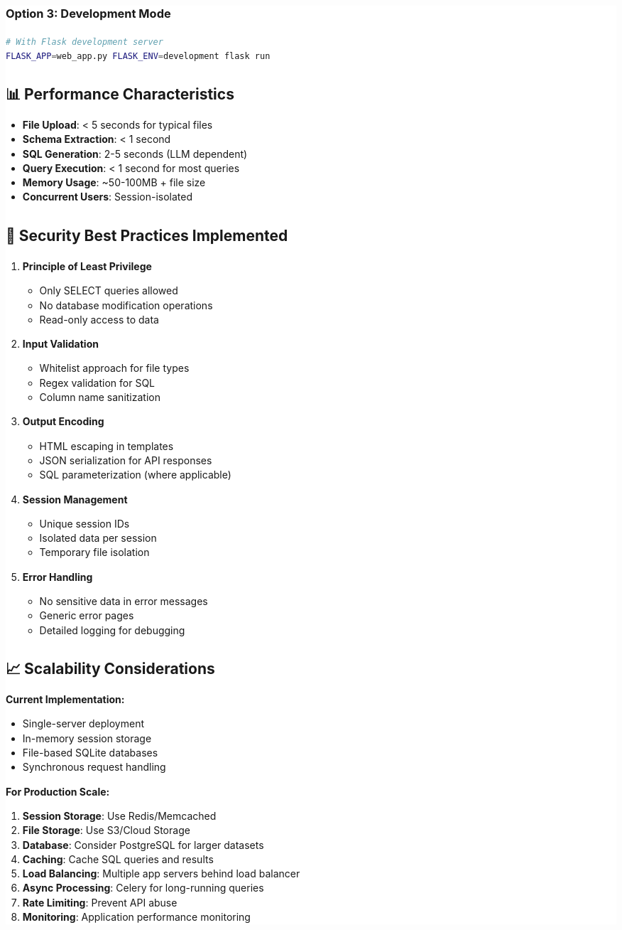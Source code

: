### Option 3: Development Mode

```bash
# With Flask development server
FLASK_APP=web_app.py FLASK_ENV=development flask run
```

## 📊 Performance Characteristics

- **File Upload**: < 5 seconds for typical files
- **Schema Extraction**: < 1 second
- **SQL Generation**: 2-5 seconds (LLM dependent)
- **Query Execution**: < 1 second for most queries
- **Memory Usage**: ~50-100MB + file size
- **Concurrent Users**: Session-isolated

## 🔐 Security Best Practices Implemented

1. **Principle of Least Privilege**
   - Only SELECT queries allowed
   - No database modification operations
   - Read-only access to data

2. **Input Validation**
   - Whitelist approach for file types
   - Regex validation for SQL
   - Column name sanitization

3. **Output Encoding**
   - HTML escaping in templates
   - JSON serialization for API responses
   - SQL parameterization (where applicable)

4. **Session Management**
   - Unique session IDs
   - Isolated data per session
   - Temporary file isolation

5. **Error Handling**
   - No sensitive data in error messages
   - Generic error pages
   - Detailed logging for debugging

## 📈 Scalability Considerations

**Current Implementation:**
- Single-server deployment
- In-memory session storage
- File-based SQLite databases
- Synchronous request handling

**For Production Scale:**
1. **Session Storage**: Use Redis/Memcached
2. **File Storage**: Use S3/Cloud Storage
3. **Database**: Consider PostgreSQL for larger datasets
4. **Caching**: Cache SQL queries and results
5. **Load Balancing**: Multiple app servers behind load balancer
6. **Async Processing**: Celery for long-running queries
7. **Rate Limiting**: Prevent API abuse
8. **Monitoring**: Application performance monitoring
